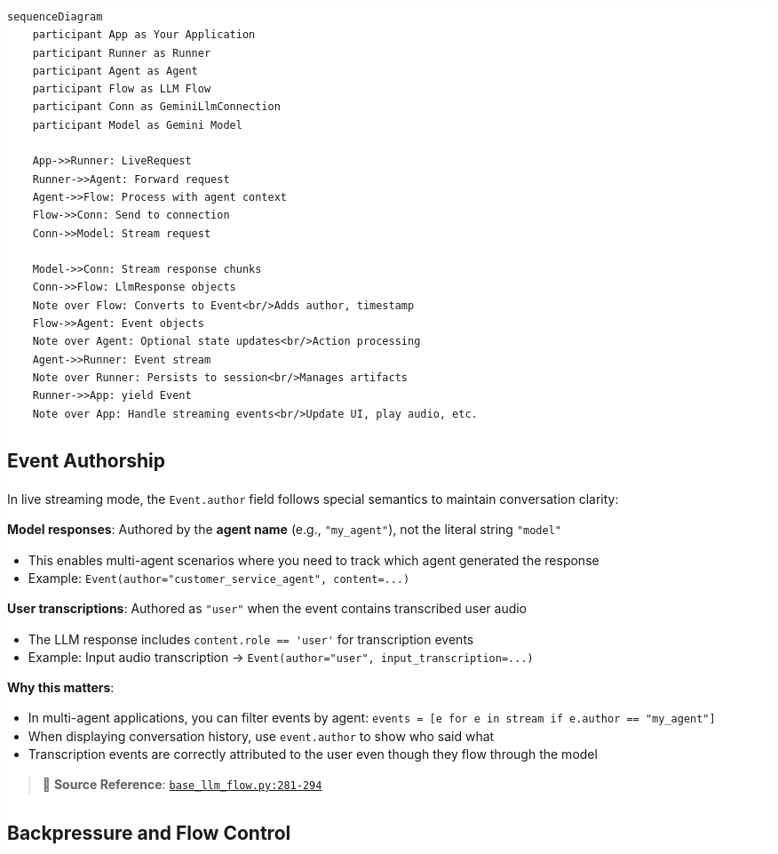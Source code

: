 ```mermaid
sequenceDiagram
    participant App as Your Application
    participant Runner as Runner
    participant Agent as Agent
    participant Flow as LLM Flow
    participant Conn as GeminiLlmConnection
    participant Model as Gemini Model

    App->>Runner: LiveRequest
    Runner->>Agent: Forward request
    Agent->>Flow: Process with agent context
    Flow->>Conn: Send to connection
    Conn->>Model: Stream request

    Model->>Conn: Stream response chunks
    Conn->>Flow: LlmResponse objects
    Note over Flow: Converts to Event<br/>Adds author, timestamp
    Flow->>Agent: Event objects
    Note over Agent: Optional state updates<br/>Action processing
    Agent->>Runner: Event stream
    Note over Runner: Persists to session<br/>Manages artifacts
    Runner->>App: yield Event
    Note over App: Handle streaming events<br/>Update UI, play audio, etc.
```

## Event Authorship

In live streaming mode, the `Event.author` field follows special semantics to maintain conversation clarity:

**Model responses**: Authored by the **agent name** (e.g., `"my_agent"`), not the literal string `"model"`

- This enables multi-agent scenarios where you need to track which agent generated the response
- Example: `Event(author="customer_service_agent", content=...)`

**User transcriptions**: Authored as `"user"` when the event contains transcribed user audio

- The LLM response includes `content.role == 'user'` for transcription events
- Example: Input audio transcription → `Event(author="user", input_transcription=...)`

**Why this matters**:

- In multi-agent applications, you can filter events by agent: `events = [e for e in stream if e.author == "my_agent"]`
- When displaying conversation history, use `event.author` to show who said what
- Transcription events are correctly attributed to the user even though they flow through the model

> 📖 **Source Reference**: [`base_llm_flow.py:281-294`](https://github.com/google/adk-python/blob/main/src/google/adk/flows/llm_flows/base_llm_flow.py#L281-L294)

## Backpressure and Flow Control
